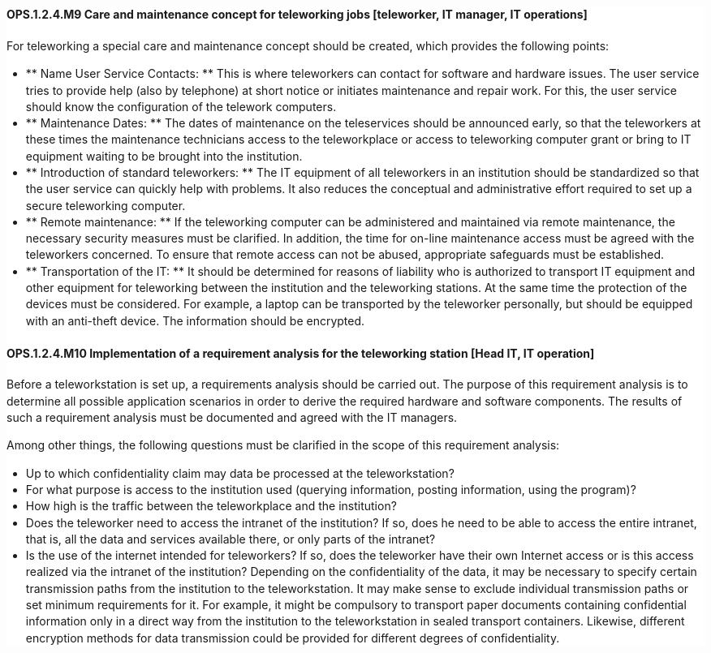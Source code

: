 #### OPS.1.2.4.M9 Care and maintenance concept for teleworking jobs [teleworker, IT manager, IT operations]

For teleworking a special care and maintenance concept should be created, which provides the following points:

* ** Name User Service Contacts: ** This is where teleworkers can contact for software and hardware issues. The user service tries to provide help (also by telephone) at short notice or initiates maintenance and repair work. For this, the user service should know the configuration of the telework computers.
* ** Maintenance Dates: ** The dates of maintenance on the teleservices should be announced early, so that the teleworkers at these times the maintenance technicians access to the teleworkplace or access to teleworking computer grant or bring to IT equipment waiting to be brought into the institution.
* ** Introduction of standard teleworkers: ** The IT equipment of all teleworkers in an institution should be standardized so that the user service can quickly help with problems. It also reduces the conceptual and administrative effort required to set up a secure teleworking computer.
* ** Remote maintenance: ** If the teleworking computer can be administered and maintained via remote maintenance, the necessary security measures must be clarified. In addition, the time for on-line maintenance access must be agreed with the teleworkers concerned. To ensure that remote access can not be abused, appropriate safeguards must be established.
* ** Transportation of the IT: ** It should be determined for reasons of liability who is authorized to transport IT equipment and other equipment for teleworking between the institution and the teleworking stations. At the same time the protection of the devices must be considered. For example, a laptop can be transported by the teleworker personally, but should be equipped with an anti-theft device. The information should be encrypted.
#### OPS.1.2.4.M10 Implementation of a requirement analysis for the teleworking station [Head IT, IT operation]

Before a teleworkstation is set up, a requirements analysis should be carried out. The purpose of this requirement analysis is to determine all possible application scenarios in order to derive the required hardware and software components. The results of such a requirement analysis must be documented and agreed with the IT managers.

Among other things, the following questions must be clarified in the scope of this requirement analysis:

* Up to which confidentiality claim may data be processed at the teleworkstation?
* For what purpose is access to the institution used (querying information, posting information, using the program)?
* How high is the traffic between the teleworkplace and the institution?
* Does the teleworker need to access the intranet of the institution? If so, does he need to be able to access the entire intranet, that is, all the data and services available there, or only parts of the intranet?
* Is the use of the internet intended for teleworkers? If so, does the teleworker have their own Internet access or is this access realized via the intranet of the institution?
Depending on the confidentiality of the data, it may be necessary to specify certain transmission paths from the institution to the teleworkstation. It may make sense to exclude individual transmission paths or set minimum requirements for it. For example, it might be compulsory to transport paper documents containing confidential information only in a direct way from the institution to the teleworkstation in sealed transport containers. Likewise, different encryption methods for data transmission could be provided for different degrees of confidentiality.
